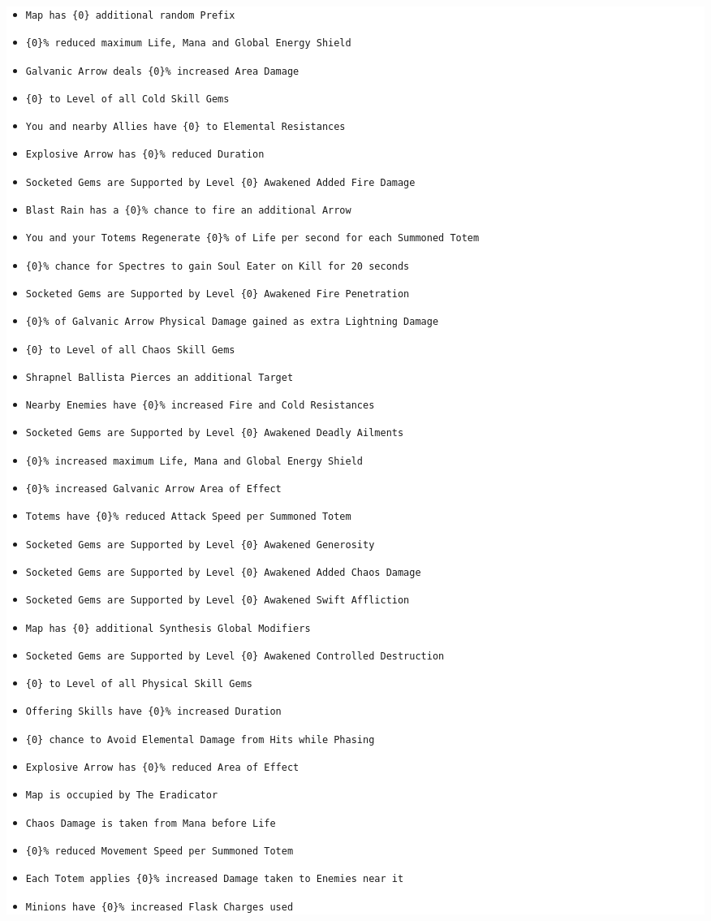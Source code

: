  - ` Map has {0} additional random Prefix ` 

 - ` {0}% reduced maximum Life, Mana and Global Energy Shield ` 

 - ` Galvanic Arrow deals {0}% increased Area Damage ` 

 - ` {0} to Level of all Cold Skill Gems ` 

 - ` You and nearby Allies have {0} to Elemental Resistances ` 

 - ` Explosive Arrow has {0}% reduced Duration ` 

 - ` Socketed Gems are Supported by Level {0} Awakened Added Fire Damage ` 

 - ` Blast Rain has a {0}% chance to fire an additional Arrow ` 

 - ` You and your Totems Regenerate {0}% of Life per second for each Summoned Totem ` 

 - ` {0}% chance for Spectres to gain Soul Eater on Kill for 20 seconds ` 

 - ` Socketed Gems are Supported by Level {0} Awakened Fire Penetration ` 

 - ` {0}% of Galvanic Arrow Physical Damage gained as extra Lightning Damage ` 

 - ` {0} to Level of all Chaos Skill Gems ` 

 - ` Shrapnel Ballista Pierces an additional Target ` 

 - ` Nearby Enemies have {0}% increased Fire and Cold Resistances ` 

 - ` Socketed Gems are Supported by Level {0} Awakened Deadly Ailments ` 

 - ` {0}% increased maximum Life, Mana and Global Energy Shield ` 

 - ` {0}% increased Galvanic Arrow Area of Effect ` 

 - ` Totems have {0}% reduced Attack Speed per Summoned Totem ` 

 - ` Socketed Gems are Supported by Level {0} Awakened Generosity ` 

 - ` Socketed Gems are Supported by Level {0} Awakened Added Chaos Damage ` 

 - ` Socketed Gems are Supported by Level {0} Awakened Swift Affliction ` 

 - ` Map has {0} additional Synthesis Global Modifiers ` 

 - ` Socketed Gems are Supported by Level {0} Awakened Controlled Destruction ` 

 - ` {0} to Level of all Physical Skill Gems ` 

 - ` Offering Skills have {0}% increased Duration ` 

 - ` {0} chance to Avoid Elemental Damage from Hits while Phasing ` 

 - ` Explosive Arrow has {0}% reduced Area of Effect ` 

 - ` Map is occupied by The Eradicator ` 

 - ` Chaos Damage is taken from Mana before Life ` 

 - ` {0}% reduced Movement Speed per Summoned Totem ` 

 - ` Each Totem applies {0}% increased Damage taken to Enemies near it ` 

 - ` Minions have {0}% increased Flask Charges used ` 
